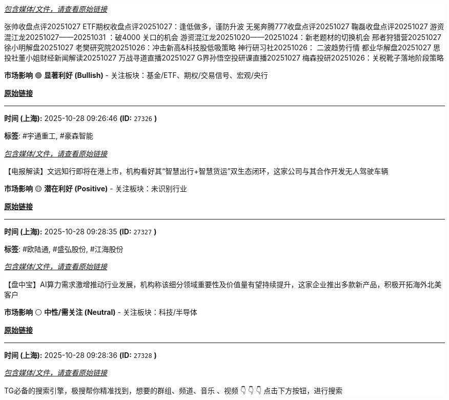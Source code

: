 *[包含媒体/文件，请查看原始链接](https://t.me/s/clsvip)*

张帅收盘点评20251027
ETF期权收盘点评20251027：逢低做多，谨防升波
无冕奔腾777收盘点评20251027
鞠磊收盘点评20251027
游资混江龙20251027——20251031 ：破4000 关口的机会
游资混江龙20251020——20251024：新老题材的切换机会
邢者狩猎营20251027
徐小明解盘20251027
老樊研究院20251026：冲击新高&科技股低吸策略
神行研习社20251026： 二波趋势行情
都业华解盘20251027
思投社董小姐财经新闻解读20251027
万战寻道直播20251027
G界孙悟空投研课直播20251027
梅森投研20251026：关税靴子落地阶段策略

**市场影响** 🟢 **显著利好 (Bullish)** - 关注板块：基金/ETF、期权/交易信号、宏观/央行

**[原始链接](https://t.me/clsvip/27325)**

---
**时间 (上海):** 2025-10-28 09:26:46 **(ID:** `27326` **)**

**标签**: #宇通重工, #豪森智能

*[包含媒体/文件，请查看原始链接](https://t.me/s/clsvip)*

【电报解读】文远知行即将在港上市，机构看好其“智慧出行+智慧货运”双生态闭环，这家公司与其合作开发无人驾驶车辆

**市场影响** 🟡 **潜在利好 (Positive)** - 关注板块：未识别行业

**[原始链接](https://t.me/clsvip/27326)**

---
**时间 (上海):** 2025-10-28 09:28:35 **(ID:** `27327` **)**

**标签**: #欧陆通, #盛弘股份, #江海股份

*[包含媒体/文件，请查看原始链接](https://t.me/s/clsvip)*

【盘中宝】AI算力需求激增推动行业发展，机构称该细分领域重要性及价值量有望持续提升，这家企业推出多款新产品，积极开拓海外北美客户

**市场影响** ⚪ **中性/需关注 (Neutral)** - 关注板块：科技/半导体

**[原始链接](https://t.me/clsvip/27327)**

---
**时间 (上海):** 2025-10-28 09:28:36 **(ID:** `27328` **)**

*[包含媒体/文件，请查看原始链接](https://t.me/s/clsvip)*

TG必备的搜索引擎，极搜帮你精准找到，想要的群组、频道、音乐 、视频
👇
👇
👇
点击下方按钮，进行搜索
